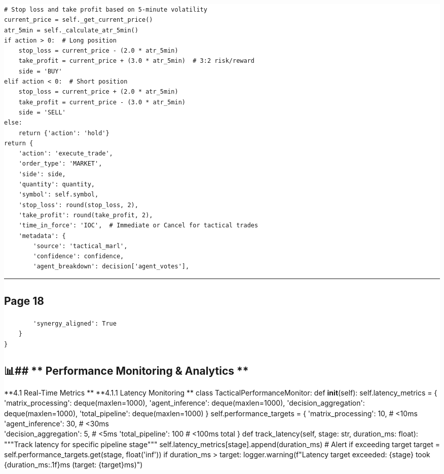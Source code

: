     # Stop loss and take profit based on 5-minute volatility 
    current_price = self._get_current_price() 
    atr_5min = self._calculate_atr_5min() 
    if action > 0:  # Long position 
        stop_loss = current_price - (2.0 * atr_5min) 
        take_profit = current_price + (3.0 * atr_5min)  # 3:2 risk/reward 
        side = 'BUY' 
    elif action < 0:  # Short position 
        stop_loss = current_price + (2.0 * atr_5min) 
        take_profit = current_price - (3.0 * atr_5min) 
        side = 'SELL' 
    else: 
        return {'action': 'hold'} 
    return { 
        'action': 'execute_trade', 
        'order_type': 'MARKET', 
        'side': side, 
        'quantity': quantity, 
        'symbol': self.symbol, 
        'stop_loss': round(stop_loss, 2), 
        'take_profit': round(take_profit, 2), 
        'time_in_force': 'IOC',  # Immediate or Cancel for tactical trades 
        'metadata': { 
            'source': 'tactical_marl', 
            'confidence': confidence, 
            'agent_breakdown': decision['agent_votes'], 

---

## Page 18

            'synergy_aligned': True 
        } 
    } 
## 📊## ** Performance Monitoring & Analytics **
**4.1 Real-Time Metrics **
**4.1.1 Latency Monitoring **
class TacticalPerformanceMonitor: 
    def __init__(self): 
        self.latency_metrics = { 
            'matrix_processing': deque(maxlen=1000), 
            'agent_inference': deque(maxlen=1000), 
            'decision_aggregation': deque(maxlen=1000), 
            'total_pipeline': deque(maxlen=1000) 
        } 
        self.performance_targets = { 
            'matrix_processing': 10,    # <10ms 
            'agent_inference': 30,      # <30ms   
            'decision_aggregation': 5,  # <5ms 
            'total_pipeline': 100       # <100ms total 
        } 
    def track_latency(self, stage: str, duration_ms: float): 
        """Track latency for specific pipeline stage""" 
        self.latency_metrics[stage].append(duration_ms) 
        # Alert if exceeding target 
        target = self.performance_targets.get(stage, float('inf')) 
        if duration_ms > target: 
            logger.warning(f"Latency target exceeded: {stage} took {duration_ms:.1f}ms (target: 
{target}ms)") 